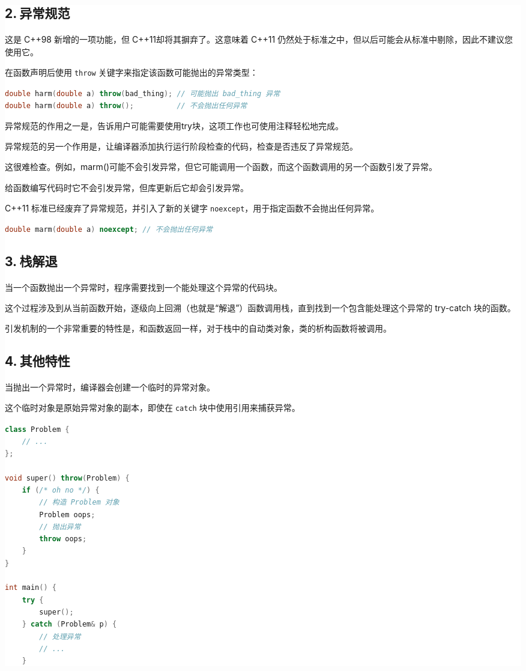 ```cpp

```



## 2. 异常规范

这是 C++98 新增的一项功能，但 C++11却将其摒弃了。这意味着 C++11 仍然处于标准之中，但以后可能会从标准中剔除，因此不建议您使用它。



在函数声明后使用 `throw` 关键字来指定该函数可能抛出的异常类型：

```cpp
double harm(double a) throw(bad_thing); // 可能抛出 bad_thing 异常
double harm(double a) throw();			// 不会抛出任何异常
```

异常规范的作用之一是，告诉用户可能需要使用try块，这项工作也可使用注释轻松地完成。

异常规范的另一个作用是，让编译器添加执行运行阶段检查的代码，检查是否违反了异常规范。

这很难检查。例如，marm()可能不会引发异常，但它可能调用一个函数，而这个函数调用的另一个函数引发了异常。

给函数编写代码时它不会引发异常，但库更新后它却会引发异常。



C++11 标准已经废弃了异常规范，并引入了新的关键字 `noexcept`，用于指定函数不会抛出任何异常。

```cpp
double marm(double a) noexcept; // 不会抛出任何异常
```



## 3. 栈解退

当一个函数抛出一个异常时，程序需要找到一个能处理这个异常的代码块。

这个过程涉及到从当前函数开始，逐级向上回溯（也就是“解退”）函数调用栈，直到找到一个包含能处理这个异常的 try-catch 块的函数。

引发机制的一个非常重要的特性是，和函数返回一样，对于栈中的自动类对象，类的析构函数将被调用。



## 4. 其他特性

当抛出一个异常时，编译器会创建一个临时的异常对象。

这个临时对象是原始异常对象的副本，即使在 `catch` 块中使用引用来捕获异常。

```cpp
class Problem {
    // ...
};

void super() throw(Problem) {
    if (/* oh no */) {
        // 构造 Problem 对象
        Problem oops;
        // 抛出异常
        throw oops;
    }
}

int main() {
    try {
        super();
    } catch (Problem& p) {
        // 处理异常
        // ...
    }
```